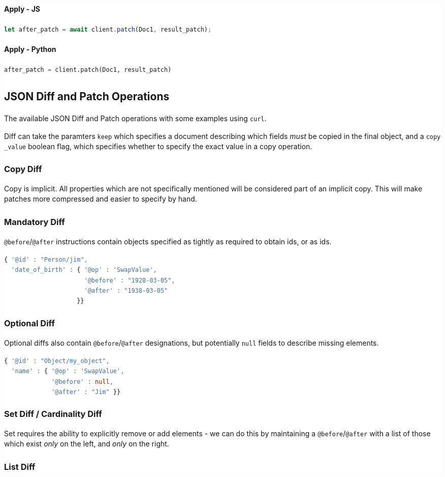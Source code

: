 #### Apply - JS

```javascript
let after_patch = await client.patch(Doc1, result_patch);
```

#### Apply - Python

```python
after_patch = client.patch(Doc1, result_patch)
```

## JSON Diff and Patch Operations

The available JSON Diff and Patch operations with some examples using `curl`.

Diff can take the paramters `keep` which specifies a document describing which fields _must_ be copied in the final object, and a `copy_value` boolean flag, which specifies whether to specify the exact value in a copy operation.

### Copy Diff

Copy is implicit. All properties which are not specifically mentioned will be considered part of an implicit copy. This will make patches more compressed and easier to specify by hand.

### Mandatory Diff

`@before`/`@after` instructions contain objects specified as tightly as required to obtain ids, or as ids.

```typescript
{ '@id' : "Person/jim",
  'date_of_birth' : { '@op' : 'SwapValue',
                      '@before' : "1928-03-05",
                      '@after' : "1938-03-05"
                    }}
```

### Optional Diff

Optional diffs also contain `@before`/`@after` designations, but potentially `null` fields to describe missing elements.

```typescript
{ '@id' : "Object/my_object",
  'name' : { '@op' : 'SwapValue',
             '@before' : null,
             '@after' : "Jim" }}
```

### Set Diff / Cardinality Diff

Set requires the ability to explicitly remove or add elements - we can do this by maintaining a `@before`/`@after` with a list of those which exist _only_ on the left, and _only_ on the right.

### List Diff
